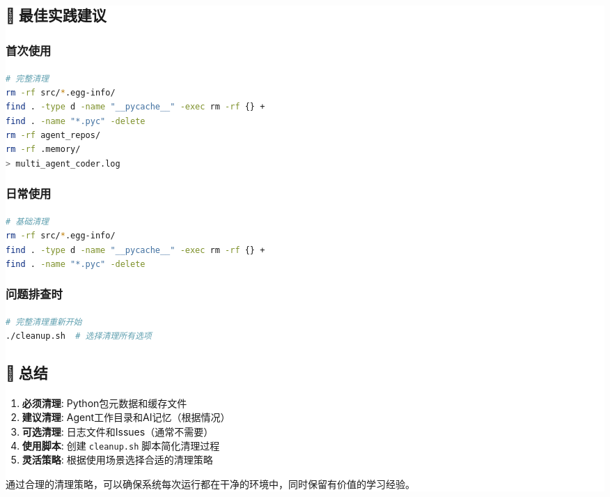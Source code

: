 ## 🎯 最佳实践建议

### **首次使用**
```bash
# 完整清理
rm -rf src/*.egg-info/
find . -type d -name "__pycache__" -exec rm -rf {} +
find . -name "*.pyc" -delete
rm -rf agent_repos/
rm -rf .memory/
> multi_agent_coder.log
```

### **日常使用**
```bash
# 基础清理
rm -rf src/*.egg-info/
find . -type d -name "__pycache__" -exec rm -rf {} +
find . -name "*.pyc" -delete
```

### **问题排查时**
```bash
# 完整清理重新开始
./cleanup.sh  # 选择清理所有选项
```

## 📝 总结

1. **必须清理**: Python包元数据和缓存文件
2. **建议清理**: Agent工作目录和AI记忆（根据情况）
3. **可选清理**: 日志文件和Issues（通常不需要）
4. **使用脚本**: 创建 `cleanup.sh` 脚本简化清理过程
5. **灵活策略**: 根据使用场景选择合适的清理策略

通过合理的清理策略，可以确保系统每次运行都在干净的环境中，同时保留有价值的学习经验。 